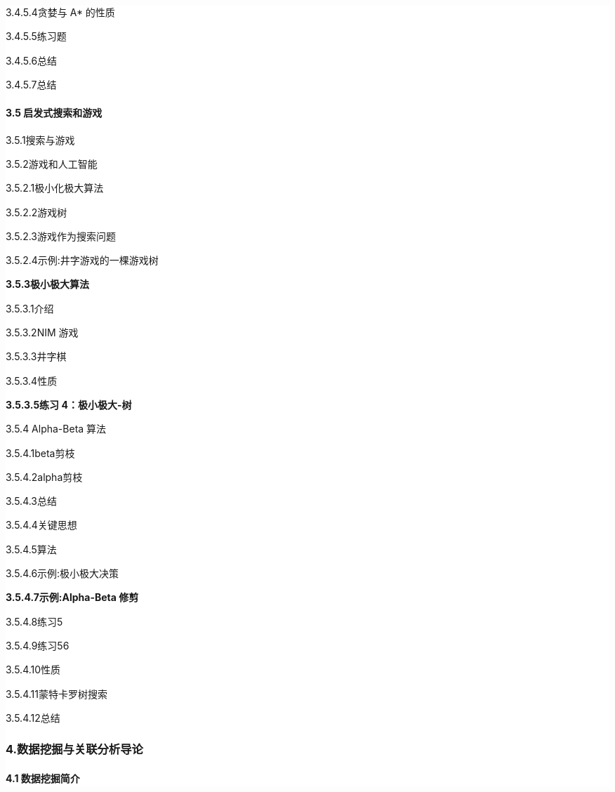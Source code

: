 3.4.5.4贪婪与 A* 的性质

3.4.5.5练习题

3.4.5.6总结

3.4.5.7总结

#### 3.5 启发式搜索和游戏

3.5.1搜索与游戏

3.5.2游戏和人工智能

3.5.2.1极小化极大算法 

3.5.2.2游戏树

3.5.2.3游戏作为搜索问题

3.5.2.4示例:井字游戏的一棵游戏树

**3.5.3极小极大算法**

3.5.3.1介绍

3.5.3.2NIM 游戏

3.5.3.3井字棋

3.5.3.4性质

**3.5.3.5练习 4：极小极大-树**

3.5.4 Alpha-Beta 算法

3.5.4.1beta剪枝

3.5.4.2alpha剪枝

3.5.4.3总结

3.5.4.4关键思想

3.5.4.5算法

3.5.4.6示例:极小极大决策

**3.5.4.7示例:Alpha-Beta 修剪**

3.5.4.8练习5

3.5.4.9练习56

3.5.4.10性质

3.5.4.11蒙特卡罗树搜索

3.5.4.12总结

### 4.数据挖掘与关联分析导论

#### 4.1 数据挖掘简介
